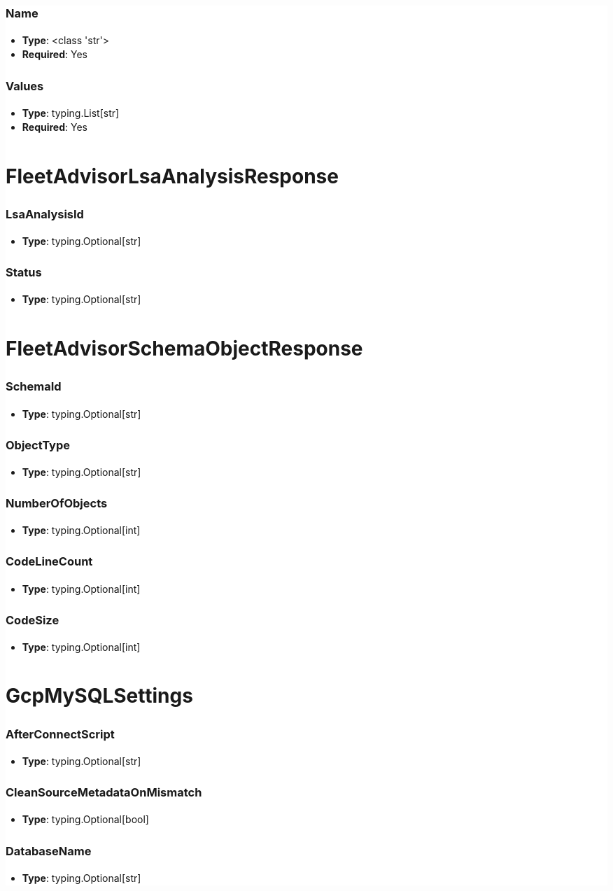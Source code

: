 ### Name
- **Type**: <class 'str'>
- **Required**: Yes

### Values
- **Type**: typing.List[str]
- **Required**: Yes


# FleetAdvisorLsaAnalysisResponse

### LsaAnalysisId
- **Type**: typing.Optional[str]

### Status
- **Type**: typing.Optional[str]


# FleetAdvisorSchemaObjectResponse

### SchemaId
- **Type**: typing.Optional[str]

### ObjectType
- **Type**: typing.Optional[str]

### NumberOfObjects
- **Type**: typing.Optional[int]

### CodeLineCount
- **Type**: typing.Optional[int]

### CodeSize
- **Type**: typing.Optional[int]


# GcpMySQLSettings

### AfterConnectScript
- **Type**: typing.Optional[str]

### CleanSourceMetadataOnMismatch
- **Type**: typing.Optional[bool]

### DatabaseName
- **Type**: typing.Optional[str]
